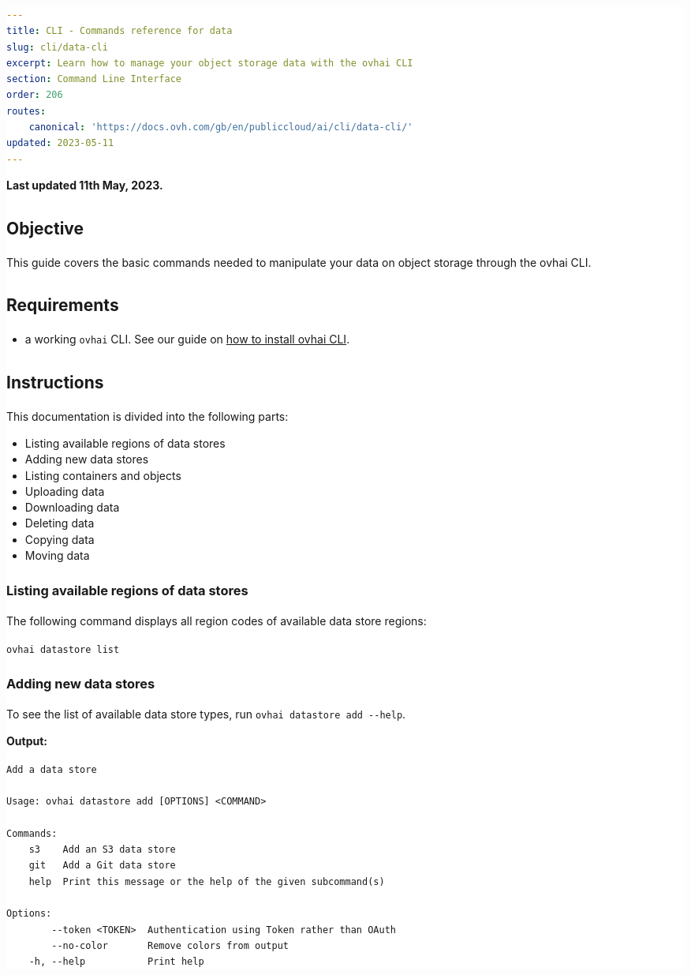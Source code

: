 ```yaml
---
title: CLI - Commands reference for data
slug: cli/data-cli
excerpt: Learn how to manage your object storage data with the ovhai CLI
section: Command Line Interface
order: 206
routes:
    canonical: 'https://docs.ovh.com/gb/en/publiccloud/ai/cli/data-cli/'
updated: 2023-05-11
---
```


**Last updated 11th May, 2023.**

## Objective

This guide covers the basic commands needed to manipulate your data on object storage through the ovhai CLI.

## Requirements

- a working `ovhai` CLI. See our guide on [how to install ovhai CLI](/pages/platform/ai/cli_10_howto_install_cli).

## Instructions

This documentation is divided into the following parts:

- Listing available regions of data stores
- Adding new data stores
- Listing containers and objects
- Uploading data
- Downloading data
- Deleting data
- Copying data
- Moving data

### Listing available regions of data stores

The following command displays all region codes of available data store regions:

``` {.console}
ovhai datastore list
```

### Adding new data stores

To see the list of available data store types, run `ovhai datastore add --help`.

**Output:**

``` {.console}
Add a data store

Usage: ovhai datastore add [OPTIONS] <COMMAND>

Commands:
    s3    Add an S3 data store
    git   Add a Git data store
    help  Print this message or the help of the given subcommand(s)

Options:
        --token <TOKEN>  Authentication using Token rather than OAuth
        --no-color       Remove colors from output
    -h, --help           Print help
```